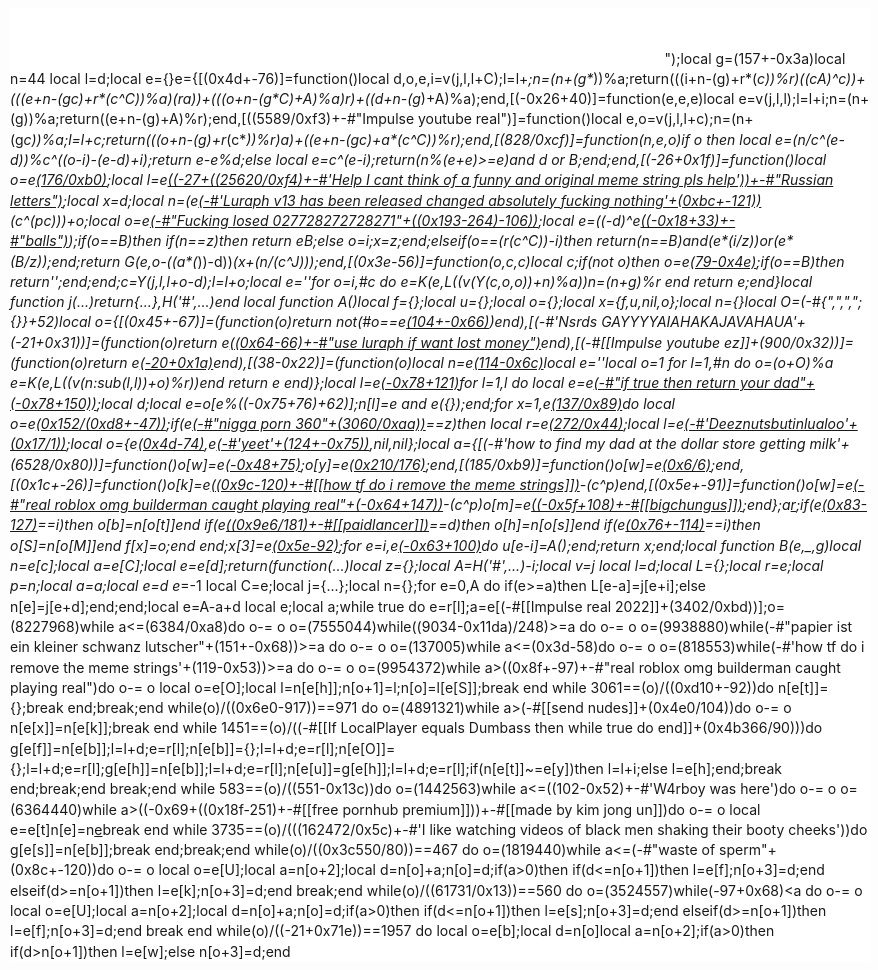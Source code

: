 ​   ​         ​  ​                    ​                         ​​           ​                     ​      ​       ​  ​          ​           ​            ​    ​       ​  ​                  ​                                       ​                                     ​      ​                                            ​                              ​                                             ​             ​  ​        ​  ​                    ​      ​    ​                                      ​​                           ​        ​");local g=(157+-0x3a)local n=44 local l=d;local e={}e={[(0x4d+-76)]=function()local d,o,e,i=v(j,l,l+C);l=l+_;n=(n+(g*_))%a;return(((i+n-(g)+r*(_*c))%r)*((c*A)^c))+(((e+n-(g*c)+r*(c^C))%a)*(r*a))+(((o+n-(g*C)+A)%a)*r)+((d+n-(g*_)+A)%a);end,[(-0x26+40)]=function(e,e,e)local e=v(j,l,l);l=l+i;n=(n+(g))%a;return((e+n-(g)+A)%r);end,[((5589/0xf3)+-#"Impulse youtube real")]=function()local e,o=v(j,l,l+c);n=(n+(g*c))%a;l=l+c;return(((o+n-(g)+r*(c*_))%r)*a)+((e+n-(g*c)+a*(c^C))%r);end,[(828/0xcf)]=function(n,e,o)if o then local e=(n/c^(e-d))%c^((o-i)-(e-d)+i);return e-e%d;else local e=c^(e-i);return(n%(e+e)>=e)and d or B;end;end,[(-26+0x1f)]=function()local o=e[(176/0xb0)]();local l=e[((-27+((25620/0xf4)+-#'Help I cant think of a funny and original meme string pls help'))+-#"Russian letters")]();local x=d;local n=(e[(-#'Luraph v13 has been released changed absolutely fucking nothing'+(0xbc+-121))](l,i,p+_)*(c^(p*c)))+o;local o=e[(-#"Fucking losed 027728272728271"+((0x193-264)-106))](l,21,31);local e=((-d)^e[((-0x18+33)+-#"balls")](l,32));if(o==B)then if(n==z)then return e*B;else o=i;x=z;end;elseif(o==(r*(c^C))-i)then return(n==B)and(e*(i/z))or(e*(B/z));end;return G(e,o-((a*(_))-d))*(x+(n/(c^J)));end,[(0x3e-56)]=function(o,c,c)local c;if(not o)then o=e[(79-0x4e)]();if(o==B)then return'';end;end;c=Y(j,l,l+o-d);l=l+o;local e=''for o=i,#c do e=K(e,L((v(Y(c,o,o))+n)%a))n=(n+g)%r end return e;end}local function j(...)return{...},H('#',...)end local function A()local f={};local u={};local o={};local x={f,u,nil,o};local n={}local O=(-#{",",",";{}}+52)local o={[(0x45+-67)]=(function(o)return not(#o==e[(104+-0x66)]())end),[(-#'Nsrds GAYYYYAIAHAKAJAVAHAUA'+(-21+0x31))]=(function(o)return e[((0x64-66)+-#"use luraph if want lost money")]()end),[(-#[[Impulse youtube ez]]+(900/0x32))]=(function(o)return e[(-20+0x1a)]()end),[(38-0x22)]=(function(o)local n=e[(114-0x6c)]()local e=''local o=1 for l=1,#n do o=(o+O)%a e=K(e,L((v(n:sub(l,l))+o)%r))end return e end)};local l=e[(-0x78+121)]()for l=1,l do local e=e[(-#"if true then return your dad"+(-0x78+150))]();local d;local e=o[e%((-0x75+76)+62)];n[l]=e and e({});end;for x=1,e[(137/0x89)]()do local o=e[(0x152/(0xd8+-47))]();if(e[(-#"nigga porn 360"+(3060/0xaa))](o,d,i)==z)then local r=e[(272/0x44)](o,c,C);local l=e[(-#'Deeznutsbutinlualoo'+(0x17/1))](o,_,c+_);local o={e[(0x4d-74)](),e[(-#'yeet'+(124+-0x75))](),nil,nil};local a={[(-#'how to find my dad at the dollar store getting milk'+(6528/0x80))]=function()o[w]=e[(-0x48+75)]();o[y]=e[(0x210/176)]();end,[(185/0xb9)]=function()o[w]=e[(0x6/6)]();end,[(0x1c+-26)]=function()o[k]=e[((0x9c-120)+-#[[how tf do i remove the meme strings]])]()-(c^p)end,[(0x5e+-91)]=function()o[w]=e[(-#"real roblox omg builderman caught playing real"+(-0x64+147))]()-(c^p)o[m]=e[((-0x5f+108)+-#[[bigchungus]])]();end};a[r]();if(e[(0x83-127)](l,i,d)==i)then o[b]=n[o[t]]end if(e[((0x9e6/181)+-#[[paidlancer]])](l,c,c)==d)then o[h]=n[o[s]]end if(e[(0x76+-114)](l,C,C)==i)then o[S]=n[o[M]]end f[x]=o;end end;x[3]=e[(0x5e-92)]();for e=i,e[(-0x63+100)]()do u[e-i]=A();end;return x;end;local function B(e,_,g)local n=e[c];local a=e[C];local e=e[d];return(function(...)local z={};local A=H('#',...)-i;local v=j local l=d;local L={};local r=e;local p=n;local a=a;local e=d e*=-1 local C=e;local j={...};local n={};for e=0,A do if(e>=a)then L[e-a]=j[e+i];else n[e]=j[e+d];end;end;local e=A-a+d local e;local a;while true do e=r[l];a=e[(-#[[Impulse real 2022]]+(3402/0xbd))];o=(8227968)while a<=(6384/0xa8)do o-= o o=(7555044)while((9034-0x11da)/248)>=a do o-= o o=(9938880)while(-#"papier ist ein kleiner schwanz lutscher"+(151+-0x68))>=a do o-= o o=(137005)while a<=(0x3d-58)do o-= o o=(818553)while(-#'how tf do i remove the meme strings'+(119-0x53))>=a do o-= o o=(9954372)while a>((0x8f+-97)+-#"real roblox omg builderman caught playing real")do o-= o local o=e[O];local l=n[e[h]];n[o+1]=l;n[o]=l[e[S]];break end while 3061==(o)/((0xd10+-92))do n[e[t]]={};break end;break;end while(o)/((0x6e0-917))==971 do o=(4891321)while a>(-#[[send nudes]]+(0x4e0/104))do o-= o n[e[x]]=n[e[k]];break end while 1451==(o)/((-#[[If LocalPlayer equals Dumbass then while true do end]]+(0x4b366/90)))do g[e[f]]=n[e[b]];l=l+d;e=r[l];n[e[b]]={};l=l+d;e=r[l];n[e[O]]={};l=l+d;e=r[l];g[e[h]]=n[e[b]];l=l+d;e=r[l];n[e[u]]=g[e[h]];l=l+d;e=r[l];if(n[e[t]]~=e[y])then l=l+i;else l=e[h];end;break end;break;end break;end while 583==(o)/((551-0x13c))do o=(1442563)while a<=((102-0x52)+-#'W4rboy was here')do o-= o o=(6364440)while a>((-0x69+((0x18f-251)+-#[[free pornhub premium]]))+-#[[made by kim jong un]])do o-= o local e=e[t]n[e]=n[e]()break end while 3735==(o)/(((162472/0x5c)+-#'I like watching videos of black men shaking their booty cheeks'))do g[e[s]]=n[e[b]];break end;break;end while(o)/((0x3c550/80))==467 do o=(1819440)while a<=(-#"waste of sperm"+(0x8c+-120))do o-= o local o=e[U];local a=n[o+2];local d=n[o]+a;n[o]=d;if(a>0)then if(d<=n[o+1])then l=e[f];n[o+3]=d;end elseif(d>=n[o+1])then l=e[k];n[o+3]=d;end break;end while(o)/((61731/0x13))==560 do o=(3524557)while(-97+0x68)<a do o-= o local o=e[U];local a=n[o+2];local d=n[o]+a;n[o]=d;if(a>0)then if(d<=n[o+1])then l=e[s];n[o+3]=d;end elseif(d>=n[o+1])then l=e[f];n[o+3]=d;end break end while(o)/((-21+0x71e))==1957 do local o=e[b];local d=n[o]local a=n[o+2];if(a>0)then if(d>n[o+1])then l=e[w];else n[o+3]=d;end